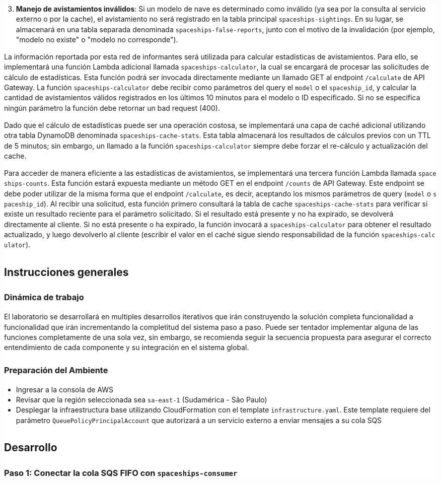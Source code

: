 3. **Manejo de avistamientos inválidos**: Si un modelo de nave es determinado como inválido (ya sea por la consulta al servicio externo o por la cache), el avistamiento no será registrado en la tabla principal `spaceships-sightings`. En su lugar, se almacenará en una tabla separada denominada `spaceships-false-reports`, junto con el motivo de la invalidación (por ejemplo, "modelo no existe" o "modelo no corresponde").

La información reportada por esta red de informantes será utilizada para calcular estadísticas de avistamientos. Para ello, se implementará una función Lambda adicional llamada `spaceships-calculator`, la cual se encargará de procesar las solicitudes de cálculo de estadísticas. Esta función podrá ser invocada directamente mediante un llamado GET al endpoint `/calculate` de API Gateway. La función `spaceships-calculator` debe recibir como parámetros del query el `model` o el `spaceship_id`, y calcular la cantidad de avistamientos válidos registrados en los últimos 10 minutos para el modelo o ID especificado. Si no se especifica ningún parámetro la función debe retornar un bad request (400).

Dado que el cálculo de estadísticas puede ser una operación costosa, se implementará una capa de caché adicional utilizando otra tabla DynamoDB denominada `spaceships-cache-stats`. Esta tabla almacenará los resultados de cálculos previos con un TTL de 5 minutos; sin embargo, un llamado a la función `spaceships-calculator` siempre debe forzar el re-cálculo y actualización del cache.

Para acceder de manera eficiente a las estadísticas de avistamientos, se implementará una tercera función Lambda llamada `spaceships-counts`. Esta función estará expuesta mediante un método GET en el endpoint `/counts` de API Gateway. Este endpoint se debe poder utilizar de la misma forma que el endpoint `/calculate`, es decir, aceptando los mismos parámetros de query (`model` o `spaceship_id`). Al recibir una solicitud, esta función primero consultará la tabla de cache `spaceships-cache-stats` para verificar si existe un resultado reciente para el parámetro solicitado. Si el resultado está presente y no ha expirado, se devolverá directamente al cliente. Si no está presente o ha expirado, la función invocará a `spaceships-calculator` para obtener el resultado actualizado, y luego devolverlo al cliente (escribir el valor en el caché sigue siendo responsabilidad de la función `spaceships-calculator`).

## Instrucciones generales

### Dinámica de trabajo

El laboratorio se desarrollará en multiples desarrollos iterativos que irán construyendo la solución completa funcionalidad a funcionalidad que irán incrementando la completitud del sistema paso a paso. Puede ser tentador implementar alguna de las funciones completamente de una sola vez, sin embargo, se recomienda seguir la secuencia propuesta para asegurar el correcto entendimiento de cada componente y su integración en el sistema global.

### Preparación del Ambiente

-   Ingresar a la consola de AWS
-   Revisar que la región seleccionada sea `sa-east-1` (Sudamérica - São Paulo)
-   Desplegar la infraestructura base utilizando CloudFormation con el template `infrastructure.yaml`. Este template requiere del parámetro `QueuePolicyPrincipalAccount` que autorizará a un servicio externo a enviar mensajes a su cola SQS

## Desarrollo

### Paso 1: Conectar la cola SQS FIFO con `spaceships-consumer`
